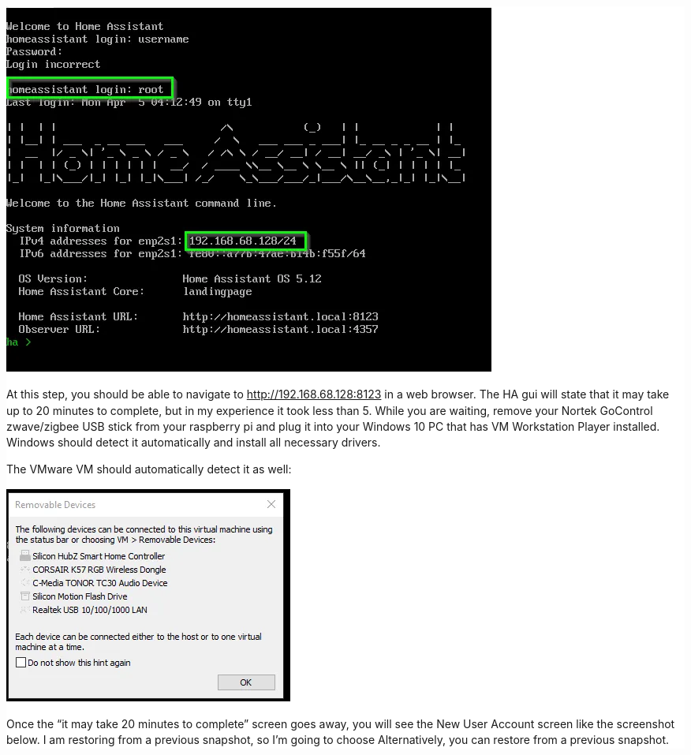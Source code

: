 ![downloadHomeAssistant](.images/../images/WorkstationVM11.webp)

At this step, you should be able to navigate to http://192.168.68.128:8123 in a web browser. The HA gui will state that it may take up to 20 minutes to complete, but in my experience it took less than 5.
While you are waiting, remove your Nortek GoControl zwave/zigbee USB stick from your raspberry pi and plug it into your Windows 10 PC that has VM Workstation Player installed. Windows should detect it automatically and install all necessary drivers.

The VMware VM should automatically detect it as well:


![downloadHomeAssistant](.images/../images/WorkstationVM12.webp)

Once the “it may take 20 minutes to complete” screen goes away, you will see the New User Account screen like the screenshot below. I am restoring from a previous snapshot, so I’m going to choose Alternatively, you can restore from a previous snapshot.
